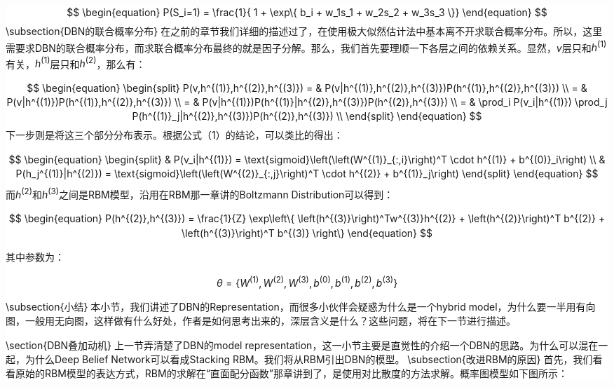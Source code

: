 $$
\begin{equation}
    P(S_i=1) = \frac{1}{ 1 + \exp\{ b_i + w_1s_1 + w_2s_2 + w_3s_3 \}}
\end{equation}
$$
\subsection{DBN的联合概率分布}
在之前的章节我们详细的描述过了，在使用极大似然估计法中基本离不开求联合概率分布。所以，这里需要求DBN的联合概率分布，而求联合概率分布最终的就是因子分解。那么，我们首先要理顺一下各层之间的依赖关系。显然，$v$层只和$h^{(1)}$有关，$h^{(1)}$层只和$h^{(2)}$，那么有：

$$
\begin{equation}
    \begin{split}
        P(v,h^{(1)},h^{(2)},h^{(3)}) = & P(v|h^{(1)},h^{(2)},h^{(3)})P(h^{(1)},h^{(2)},h^{(3)}) \\
        = & P(v|h^{(1)})P(h^{(1)},h^{(2)},h^{(3)}) \\
        = & P(v|h^{(1)})P(h^{(1)}|h^{(2)},h^{(3)})P(h^{(2)},h^{(3)}) \\
        = & \prod_i P(v_i|h^{(1)}) \prod_j P(h^{(1)}_j|h^{(2)},h^{(3)})P(h^{(2)},h^{(3)}) \\
    \end{split}
\end{equation}
$$
下一步则是将这三个部分分布表示。根据公式（1）的结论，可以类比的得出：

$$
\begin{equation}
    \begin{split}
       &  P(v_i|h^{(1)}) = \text{sigmoid}\left(\left(W^{(1)}_{:,i}\right)^T \cdot h^{(1)} + b^{(0)}_i\right) \\
       &  P(h_j^{(1)}|h^{(2)}) = \text{sigmoid}\left(\left(W^{(2)}_{:,j}\right)^T \cdot h^{(2)} + b^{(1)}_j\right)
    \end{split}
\end{equation}
$$
而$h^{(2)}$和$h^{(3)}$之间是RBM模型，沿用在RBM那一章讲的Boltzmann Distribution可以得到：

$$
\begin{equation}
    P(h^{(2)},h^{(3)}) = \frac{1}{Z} \exp\left\{ \left(h^{(3)}\right)^Tw^{(3)}h^{(2)} + \left(h^{(2)}\right)^T b^{(2)} + \left(h^{(3)}\right)^T b^{(3)} \right\}
\end{equation}
$$

其中参数为：

$$
\begin{equation}
    \theta = \{ W^{(1)},W^{(2)},W^{(3)},b^{(0)},b^{(1)},b^{(2)},b^{(3)} \}
\end{equation}
$$

\subsection{小结}
本小节，我们讲述了DBN的Representation，而很多小伙伴会疑惑为什么是一个hybrid model，为什么要一半用有向图，一般用无向图，这样做有什么好处，作者是如何思考出来的，深层含义是什么？这些问题，将在下一节进行描述。

\section{DBN叠加动机}
上一节弄清楚了DBN的model representation，这一小节主要是直觉性的介绍一个DBN的思路。为什么可以混在一起，为什么Deep Belief Network可以看成Stacking RBM。我们将从RBM引出DBN的模型。
\subsection{改进RBM的原因}
首先，我们看看原始的RBM模型的表达方式，RBM的求解在“直面配分函数”那章讲到了，是使用对比散度的方法求解。概率图模型如下图所示：
